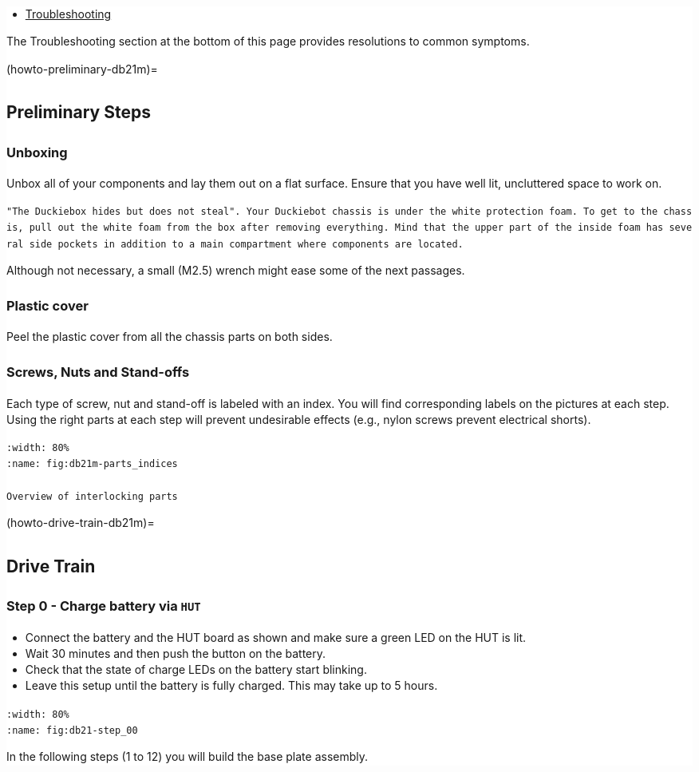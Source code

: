 - [Troubleshooting](op-faq-db21m)

The Troubleshooting section at the bottom of this page provides resolutions to common symptoms.

(howto-preliminary-db21m)=
## Preliminary Steps

### Unboxing

Unbox all of your components and lay them out on a flat surface. Ensure that you have well lit, uncluttered space to work on.

```{tip}
"The Duckiebox hides but does not steal". Your Duckiebot chassis is under the white protection foam. To get to the chassis, pull out the white foam from the box after removing everything. Mind that the upper part of the inside foam has several side pockets in addition to a main compartment where components are located.
```

Although not necessary, a small (M2.5) wrench might ease some of the next passages.

### Plastic cover

Peel the plastic cover from all the chassis parts on both sides.

### Screws, Nuts and Stand-offs

Each type of screw, nut and stand-off is labeled with an index. You will find corresponding labels on the pictures at each step. Using the right parts at each step will prevent undesirable effects (e.g., nylon screws prevent electrical shorts).

```{figure} ../../_images/assembly/db21m/db21-parts_indices.png
:width: 80%
:name: fig:db21m-parts_indices

Overview of interlocking parts
```


(howto-drive-train-db21m)=
## Drive Train

### Step 0 - Charge battery via `HUT`
- Connect the battery and the HUT board as shown and make sure a green LED on the HUT is lit.
- Wait 30 minutes and then push the button on the battery.
- Check that the state of charge LEDs on the battery start blinking.
- Leave this setup until the battery is fully charged. This may take up to 5 hours.


```{figure} ../../_images/assembly/db21m/db21-step_00.png
:width: 80%
:name: fig:db21-step_00
```
In the following steps (1 to 12) you will build the base plate assembly.
